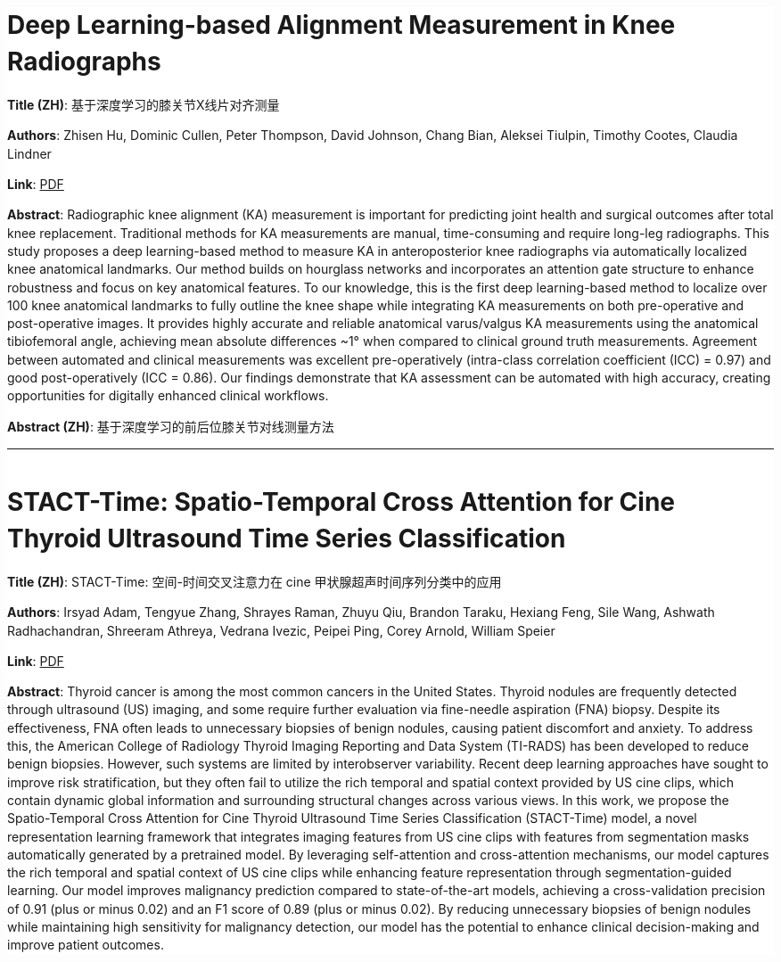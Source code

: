 # Deep Learning-based Alignment Measurement in Knee Radiographs 

**Title (ZH)**: 基于深度学习的膝关节X线片对齐测量 

**Authors**: Zhisen Hu, Dominic Cullen, Peter Thompson, David Johnson, Chang Bian, Aleksei Tiulpin, Timothy Cootes, Claudia Lindner  

**Link**: [PDF](https://arxiv.org/pdf/2506.18209)  

**Abstract**: Radiographic knee alignment (KA) measurement is important for predicting joint health and surgical outcomes after total knee replacement. Traditional methods for KA measurements are manual, time-consuming and require long-leg radiographs. This study proposes a deep learning-based method to measure KA in anteroposterior knee radiographs via automatically localized knee anatomical landmarks. Our method builds on hourglass networks and incorporates an attention gate structure to enhance robustness and focus on key anatomical features. To our knowledge, this is the first deep learning-based method to localize over 100 knee anatomical landmarks to fully outline the knee shape while integrating KA measurements on both pre-operative and post-operative images. It provides highly accurate and reliable anatomical varus/valgus KA measurements using the anatomical tibiofemoral angle, achieving mean absolute differences ~1° when compared to clinical ground truth measurements. Agreement between automated and clinical measurements was excellent pre-operatively (intra-class correlation coefficient (ICC) = 0.97) and good post-operatively (ICC = 0.86). Our findings demonstrate that KA assessment can be automated with high accuracy, creating opportunities for digitally enhanced clinical workflows. 

**Abstract (ZH)**: 基于深度学习的前后位膝关节对线测量方法 

---
# STACT-Time: Spatio-Temporal Cross Attention for Cine Thyroid Ultrasound Time Series Classification 

**Title (ZH)**: STACT-Time: 空间-时间交叉注意力在 cine 甲状腺超声时间序列分类中的应用 

**Authors**: Irsyad Adam, Tengyue Zhang, Shrayes Raman, Zhuyu Qiu, Brandon Taraku, Hexiang Feng, Sile Wang, Ashwath Radhachandran, Shreeram Athreya, Vedrana Ivezic, Peipei Ping, Corey Arnold, William Speier  

**Link**: [PDF](https://arxiv.org/pdf/2506.18172)  

**Abstract**: Thyroid cancer is among the most common cancers in the United States. Thyroid nodules are frequently detected through ultrasound (US) imaging, and some require further evaluation via fine-needle aspiration (FNA) biopsy. Despite its effectiveness, FNA often leads to unnecessary biopsies of benign nodules, causing patient discomfort and anxiety. To address this, the American College of Radiology Thyroid Imaging Reporting and Data System (TI-RADS) has been developed to reduce benign biopsies. However, such systems are limited by interobserver variability. Recent deep learning approaches have sought to improve risk stratification, but they often fail to utilize the rich temporal and spatial context provided by US cine clips, which contain dynamic global information and surrounding structural changes across various views. In this work, we propose the Spatio-Temporal Cross Attention for Cine Thyroid Ultrasound Time Series Classification (STACT-Time) model, a novel representation learning framework that integrates imaging features from US cine clips with features from segmentation masks automatically generated by a pretrained model. By leveraging self-attention and cross-attention mechanisms, our model captures the rich temporal and spatial context of US cine clips while enhancing feature representation through segmentation-guided learning. Our model improves malignancy prediction compared to state-of-the-art models, achieving a cross-validation precision of 0.91 (plus or minus 0.02) and an F1 score of 0.89 (plus or minus 0.02). By reducing unnecessary biopsies of benign nodules while maintaining high sensitivity for malignancy detection, our model has the potential to enhance clinical decision-making and improve patient outcomes. 
